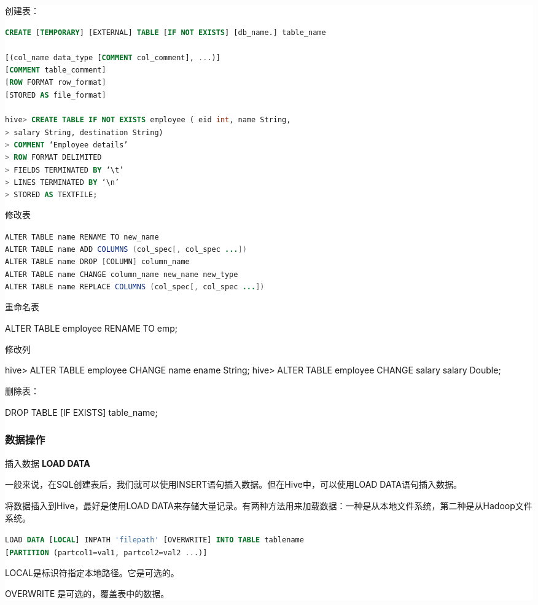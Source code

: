 创建表：

```sql
CREATE [TEMPORARY] [EXTERNAL] TABLE [IF NOT EXISTS] [db_name.] table_name

[(col_name data_type [COMMENT col_comment], ...)]
[COMMENT table_comment]
[ROW FORMAT row_format]
[STORED AS file_format]

hive> CREATE TABLE IF NOT EXISTS employee ( eid int, name String,
> salary String, destination String)
> COMMENT ‘Employee details’
> ROW FORMAT DELIMITED
> FIELDS TERMINATED BY ‘\t’
> LINES TERMINATED BY ‘\n’
> STORED AS TEXTFILE;
```

修改表

```java
ALTER TABLE name RENAME TO new_name
ALTER TABLE name ADD COLUMNS (col_spec[, col_spec ...])
ALTER TABLE name DROP [COLUMN] column_name
ALTER TABLE name CHANGE column_name new_name new_type
ALTER TABLE name REPLACE COLUMNS (col_spec[, col_spec ...])
```

重命名表

ALTER TABLE employee RENAME TO emp;

修改列

hive> ALTER TABLE employee CHANGE name ename String; hive> ALTER TABLE employee CHANGE salary salary Double;

删除表：

DROP TABLE [IF EXISTS] table_name;

### 数据操作

插入数据 **LOAD DATA**

一般来说，在SQL创建表后，我们就可以使用INSERT语句插入数据。但在Hive中，可以使用LOAD DATA语句插入数据。

将数据插入到Hive，最好是使用LOAD DATA来存储大量记录。有两种方法用来加载数据：一种是从本地文件系统，第二种是从Hadoop文件系统。

```sql
LOAD DATA [LOCAL] INPATH 'filepath' [OVERWRITE] INTO TABLE tablename 
[PARTITION (partcol1=val1, partcol2=val2 ...)]
```

LOCAL是标识符指定本地路径。它是可选的。

OVERWRITE 是可选的，覆盖表中的数据。
